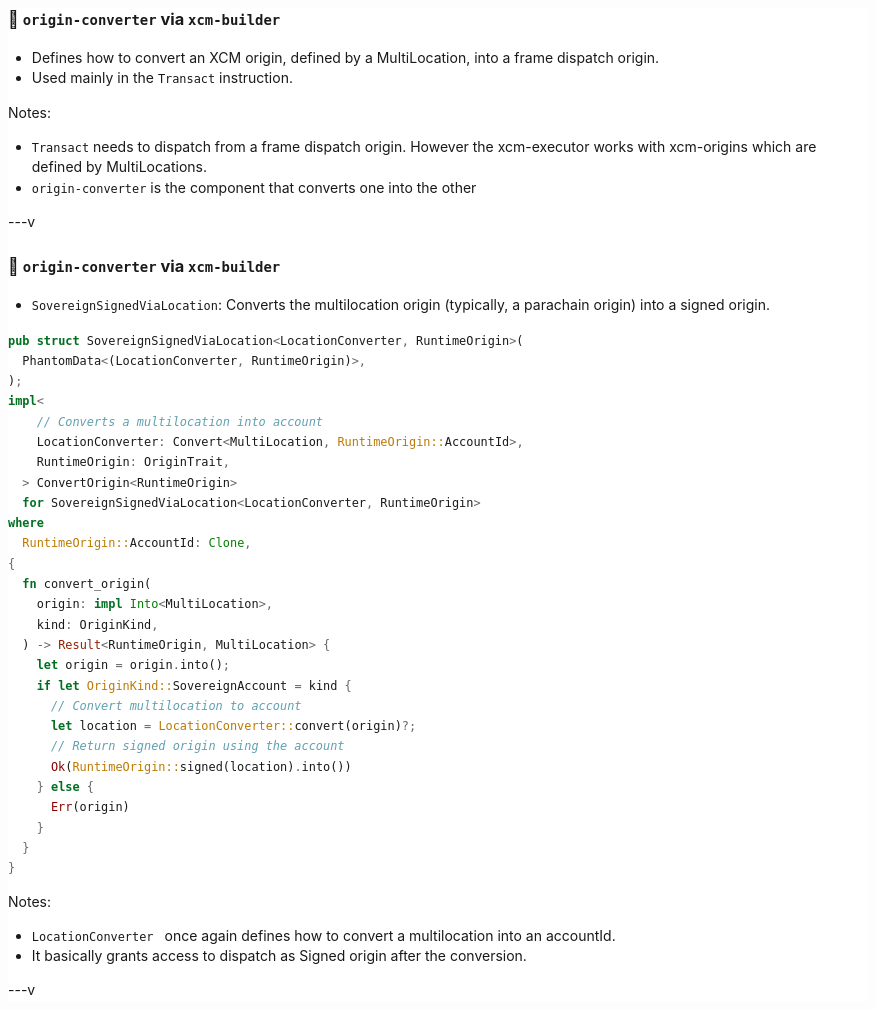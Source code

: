 
### 📍 `origin-converter` via `xcm-builder`

- Defines how to convert an XCM origin, defined by a MultiLocation, into a frame dispatch origin.
- Used mainly in the `Transact` instruction.

Notes:

- `Transact` needs to dispatch from a frame dispatch origin.
  However the xcm-executor works with xcm-origins which are defined by MultiLocations.
- `origin-converter` is the component that converts one into the other

---v

### 📍 `origin-converter` via `xcm-builder`

- `SovereignSignedViaLocation`: Converts the multilocation origin (typically, a parachain origin) into a signed origin.

```rust [0|6|18|20|22]
pub struct SovereignSignedViaLocation<LocationConverter, RuntimeOrigin>(
  PhantomData<(LocationConverter, RuntimeOrigin)>,
);
impl<
    // Converts a multilocation into account
    LocationConverter: Convert<MultiLocation, RuntimeOrigin::AccountId>,
    RuntimeOrigin: OriginTrait,
  > ConvertOrigin<RuntimeOrigin>
  for SovereignSignedViaLocation<LocationConverter, RuntimeOrigin>
where
  RuntimeOrigin::AccountId: Clone,
{
  fn convert_origin(
    origin: impl Into<MultiLocation>,
    kind: OriginKind,
  ) -> Result<RuntimeOrigin, MultiLocation> {
    let origin = origin.into();
    if let OriginKind::SovereignAccount = kind {
      // Convert multilocation to account
      let location = LocationConverter::convert(origin)?;
      // Return signed origin using the account
      Ok(RuntimeOrigin::signed(location).into())
    } else {
      Err(origin)
    }
  }
}
```

Notes:

- `LocationConverter ` once again defines how to convert a multilocation into an accountId.
- It basically grants access to dispatch as Signed origin after the conversion.

---v
